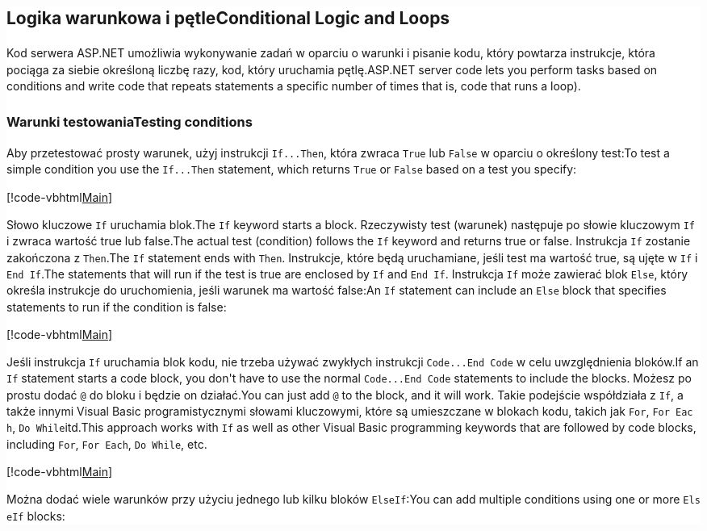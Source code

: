 ## <a name="conditional-logic-and-loops"></a><span data-ttu-id="71f18-340">Logika warunkowa i pętle</span><span class="sxs-lookup"><span data-stu-id="71f18-340">Conditional Logic and Loops</span></span>

<span data-ttu-id="71f18-341">Kod serwera ASP.NET umożliwia wykonywanie zadań w oparciu o warunki i pisanie kodu, który powtarza instrukcje, która pociąga za siebie określoną liczbę razy, kod, który uruchamia pętlę.</span><span class="sxs-lookup"><span data-stu-id="71f18-341">ASP.NET server code lets you perform tasks based on conditions and write code that repeats statements a specific number of times that is, code that runs a loop).</span></span>

### <a name="testing-conditions"></a><span data-ttu-id="71f18-342">Warunki testowania</span><span class="sxs-lookup"><span data-stu-id="71f18-342">Testing conditions</span></span>

<span data-ttu-id="71f18-343">Aby przetestować prosty warunek, użyj instrukcji `If...Then`, która zwraca `True` lub `False` w oparciu o określony test:</span><span class="sxs-lookup"><span data-stu-id="71f18-343">To test a simple condition you use the `If...Then` statement, which returns `True` or `False` based on a test you specify:</span></span>

[!code-vbhtml[Main](introducing-razor-syntax-vb/samples/sample42.vbhtml)]

<span data-ttu-id="71f18-344">Słowo kluczowe `If` uruchamia blok.</span><span class="sxs-lookup"><span data-stu-id="71f18-344">The `If` keyword starts a block.</span></span> <span data-ttu-id="71f18-345">Rzeczywisty test (warunek) następuje po słowie kluczowym `If` i zwraca wartość true lub false.</span><span class="sxs-lookup"><span data-stu-id="71f18-345">The actual test (condition) follows the `If` keyword and returns true or false.</span></span> <span data-ttu-id="71f18-346">Instrukcja `If` zostanie zakończona z `Then`.</span><span class="sxs-lookup"><span data-stu-id="71f18-346">The `If` statement ends with `Then`.</span></span> <span data-ttu-id="71f18-347">Instrukcje, które będą uruchamiane, jeśli test ma wartość true, są ujęte w `If` i `End If`.</span><span class="sxs-lookup"><span data-stu-id="71f18-347">The statements that will run if the test is true are enclosed by `If` and `End If`.</span></span> <span data-ttu-id="71f18-348">Instrukcja `If` może zawierać blok `Else`, który określa instrukcje do uruchomienia, jeśli warunek ma wartość false:</span><span class="sxs-lookup"><span data-stu-id="71f18-348">An `If` statement can include an `Else` block that specifies statements to run if the condition is false:</span></span>

[!code-vbhtml[Main](introducing-razor-syntax-vb/samples/sample43.vbhtml)]

<span data-ttu-id="71f18-349">Jeśli instrukcja `If` uruchamia blok kodu, nie trzeba używać zwykłych instrukcji `Code...End Code` w celu uwzględnienia bloków.</span><span class="sxs-lookup"><span data-stu-id="71f18-349">If an `If` statement starts a code block, you don't have to use the normal `Code...End Code` statements to include the blocks.</span></span> <span data-ttu-id="71f18-350">Możesz po prostu dodać `@` do bloku i będzie on działać.</span><span class="sxs-lookup"><span data-stu-id="71f18-350">You can just add `@` to the block, and it will work.</span></span> <span data-ttu-id="71f18-351">Takie podejście współdziała z `If`, a także innymi Visual Basic programistycznymi słowami kluczowymi, które są umieszczane w blokach kodu, takich jak `For`, `For Each`, `Do While`itd.</span><span class="sxs-lookup"><span data-stu-id="71f18-351">This approach works with `If` as well as other Visual Basic programming keywords that are followed by code blocks, including `For`, `For Each`, `Do While`, etc.</span></span>

[!code-vbhtml[Main](introducing-razor-syntax-vb/samples/sample44.vbhtml)]

<span data-ttu-id="71f18-352">Można dodać wiele warunków przy użyciu jednego lub kilku bloków `ElseIf`:</span><span class="sxs-lookup"><span data-stu-id="71f18-352">You can add multiple conditions using one or more `ElseIf` blocks:</span></span>
